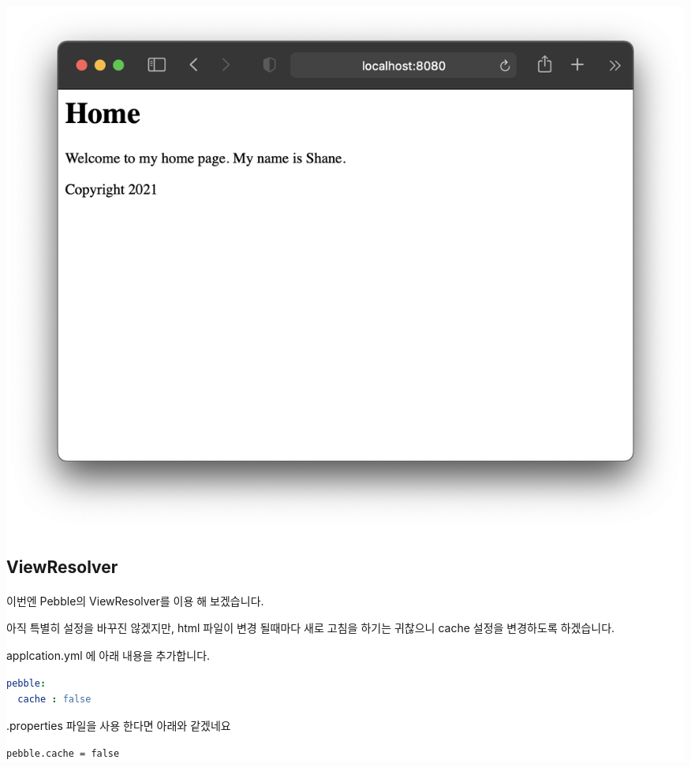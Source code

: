 ![image-20210814122024959](https://github.com/Shane-Park/markdownBlog/raw/master/backend/templates/pebble/pebbleSpring.assets/image-20210814122024959.png)

## ViewResolver

이번엔 Pebble의 ViewResolver를 이용 해 보겠습니다.

아직 특별히 설정을 바꾸진 않겠지만, html 파일이 변경 될때마다 새로 고침을 하기는 귀찮으니 cache 설정을 변경하도록 하겠습니다.

applcation.yml 에 아래 내용을 추가합니다.

```yaml
pebble:
  cache : false
```

.properties 파일을 사용 한다면 아래와 같겠네요

```properties
pebble.cache = false
```
